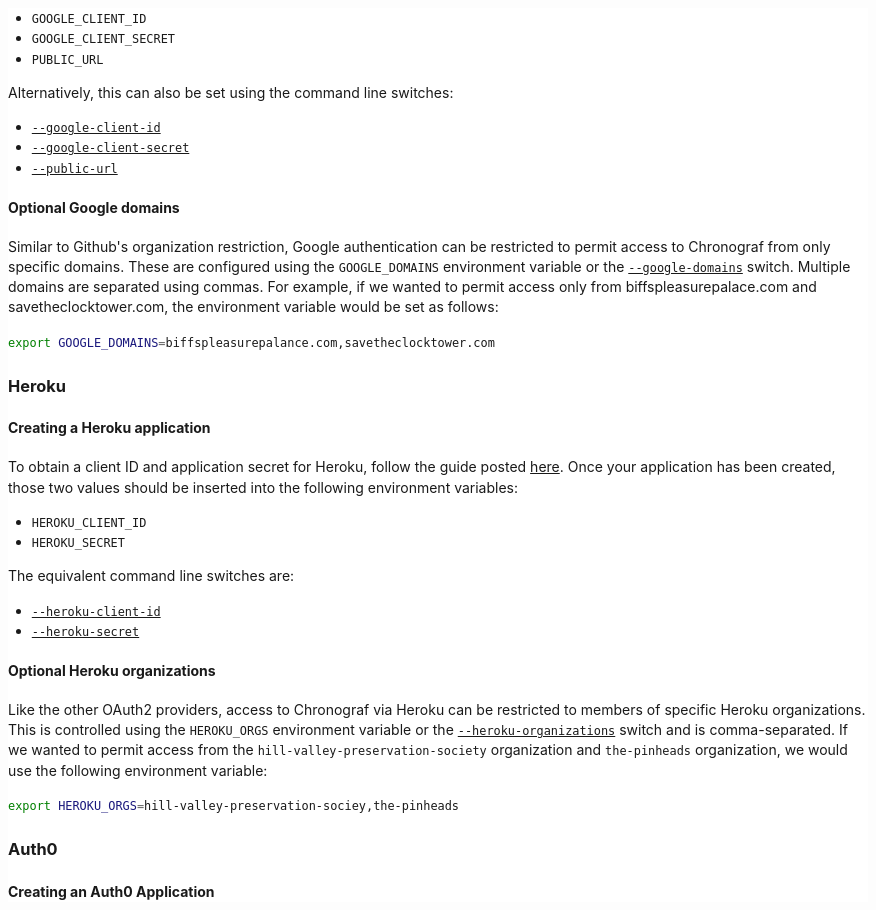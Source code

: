 * `GOOGLE_CLIENT_ID`
* `GOOGLE_CLIENT_SECRET`
* `PUBLIC_URL`

Alternatively, this can also be set using the command line switches:

* [`--google-client-id`](/chronograf/v1.4/administration/configuration/#google-client-id)
* [`--google-client-secret`](/chronograf/v1.4/administration/configuration/#google-client-secret)
* [`--public-url`](/chronograf/v1.4/administration/configuration/#public-url)

#### Optional Google domains

Similar to Github's organization restriction, Google authentication can be restricted to permit access to Chronograf from only specific domains.
These are configured using the `GOOGLE_DOMAINS` environment variable or the [`--google-domains`](/chronograf/v1.4/administration/configuration/#google-domains) switch.
Multiple domains are separated using commas.
For example, if we wanted to permit access only from biffspleasurepalace.com and savetheclocktower.com, the environment variable would be set as follows:
```sh
export GOOGLE_DOMAINS=biffspleasurepalance.com,savetheclocktower.com
```

### Heroku

#### Creating a Heroku application

To obtain a client ID and application secret for Heroku, follow the guide posted [here](https://devcenter.heroku.com/articles/oauth#register-client).
Once your application has been created, those two values should be inserted into the following environment variables:

* `HEROKU_CLIENT_ID`
* `HEROKU_SECRET`

The equivalent command line switches are:

* [`--heroku-client-id`](/chronograf/v1.4/administration/configuration/#heroku-client-id)
* [`--heroku-secret`](/chronograf/v1.4/administration/configuration/#heroku-secret)

#### Optional Heroku organizations

Like the other OAuth2 providers, access to Chronograf via Heroku can be restricted to members of specific Heroku organizations.
This is controlled using the `HEROKU_ORGS` environment variable or the [`--heroku-organizations`](/chronograf/v1.4/administration/configuration/#heroku-organization) switch and is comma-separated.
If we wanted to permit access from the `hill-valley-preservation-society` organization and `the-pinheads` organization, we would use the following environment variable:
```sh
export HEROKU_ORGS=hill-valley-preservation-sociey,the-pinheads
```

### Auth0

#### Creating an Auth0 Application
